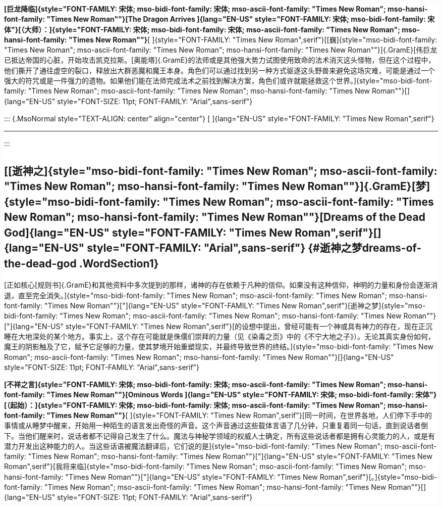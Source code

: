 **[巨龙降临]{style="FONT-FAMILY: 宋体; mso-bidi-font-family: 宋体; mso-ascii-font-family: \"Times New Roman\"; mso-hansi-font-family: \"Times New Roman\""}[The
Dragon Arrives ]{lang="EN-US"
style="FONT-FAMILY: 宋体; mso-bidi-font-family: 宋体"}[（大师）：]{style="FONT-FAMILY: 宋体; mso-bidi-font-family: 宋体; mso-ascii-font-family: \"Times New Roman\"; mso-hansi-font-family: \"Times New Roman\""}**[
]{style="FONT-FAMILY: \"Times New Roman\",serif"}[[巍]{style="mso-bidi-font-family: \"Times New Roman\"; mso-ascii-font-family: \"Times New Roman\"; mso-hansi-font-family: \"Times New Roman\""}]{.GramE}[伟巨龙已抵达帝国的心脏，开始攻击凯克拉斯。[奥能塔]{.GramE}的法师或是其他强大势力试图使用致命的法术消灭这头怪物，但在这个过程中，他们撕开了通往虚空的裂口，释放出大群恶魔和魔王本身。角色们可以通过找到另一种方式驱逐这头野兽来避免这场灾难，可能是通过一个强大的符咒或是一件强力的遗物。如果他们能在法师完成法术之前找到解决方案，角色们或许就能拯救这个世界。]{style="mso-bidi-font-family: \"Times New Roman\"; mso-ascii-font-family: \"Times New Roman\"; mso-hansi-font-family: \"Times New Roman\""}[]{lang="EN-US"
style="FONT-SIZE: 11pt; FONT-FAMILY: \"Arial\",sans-serif"}

::: {.MsoNormal style="TEXT-ALIGN: center" align="center"}
[ ]{lang="EN-US" style="FONT-FAMILY: \"Times New Roman\",serif"}

------------------------------------------------------------------------
:::

## [[逝神之]{style="mso-bidi-font-family: \"Times New Roman\"; mso-ascii-font-family: \"Times New Roman\"; mso-hansi-font-family: \"Times New Roman\""}]{.GramE}[梦]{style="mso-bidi-font-family: \"Times New Roman\"; mso-ascii-font-family: \"Times New Roman\"; mso-hansi-font-family: \"Times New Roman\""}[Dreams of the Dead God]{lang="EN-US" style="FONT-FAMILY: \"Times New Roman\",serif"}[]{lang="EN-US" style="FONT-FAMILY: \"Arial\",sans-serif"} {#逝神之梦dreams-of-the-dead-god .WordSection1}

[正如核心[规则书]{.GramE}和其他资料中多次提到的那样，诸神的存在依赖于凡种的信仰。如果没有这种信仰，神明的力量和身份会逐渐消退，直至完全消失。]{style="mso-bidi-font-family: \"Times New Roman\"; mso-ascii-font-family: \"Times New Roman\"; mso-hansi-font-family: \"Times New Roman\""}["]{lang="EN-US"
style="FONT-FAMILY: \"Times New Roman\",serif"}[逝神之梦]{style="mso-bidi-font-family: \"Times New Roman\"; mso-ascii-font-family: \"Times New Roman\"; mso-hansi-font-family: \"Times New Roman\""}["]{lang="EN-US"
style="FONT-FAMILY: \"Times New Roman\",serif"}[的设想中提出，曾经可能有一个神或具有神力的存在，现在正沉睡在大地深处的某个地方。事实上，这个存在可能就是侏儒们崇拜的力量（见《染毒之页》中的《不宁大地之子》）。无论其真实身份如何，魔王的阴影触及了它，赋予它足够的力量，使其梦境开始重塑现实，并最终导致世界的终结。]{style="mso-bidi-font-family: \"Times New Roman\"; mso-ascii-font-family: \"Times New Roman\"; mso-hansi-font-family: \"Times New Roman\""}[]{lang="EN-US"
style="FONT-SIZE: 11pt; FONT-FAMILY: \"Arial\",sans-serif"}

**[不祥之言]{style="FONT-FAMILY: 宋体; mso-bidi-font-family: 宋体; mso-ascii-font-family: \"Times New Roman\"; mso-hansi-font-family: \"Times New Roman\""}[Ominous
Words ]{lang="EN-US"
style="FONT-FAMILY: 宋体; mso-bidi-font-family: 宋体"}[（起始）：]{style="FONT-FAMILY: 宋体; mso-bidi-font-family: 宋体; mso-ascii-font-family: \"Times New Roman\"; mso-hansi-font-family: \"Times New Roman\""}**[
]{style="FONT-FAMILY: \"Times New Roman\",serif"}[同一时间，在世界各地，人们停下手中的事情或从睡梦中醒来，开始用一种陌生的语言发出奇怪的声音。这个声音通过这些载体言语了几分钟，只重复着同一句话，直到说话者倒下。当他们醒来时，说话者都不记得自己发生了什么。魔法与神秘学领域的权威人士确定，所有这些说话者都是拥有心灵能力的人，或是有潜力开发出这种能力的人。当这些话语被魔法翻译后，它们说的是]{style="mso-bidi-font-family: \"Times New Roman\"; mso-ascii-font-family: \"Times New Roman\"; mso-hansi-font-family: \"Times New Roman\""}["]{lang="EN-US"
style="FONT-FAMILY: \"Times New Roman\",serif"}[我将来临]{style="mso-bidi-font-family: \"Times New Roman\"; mso-ascii-font-family: \"Times New Roman\"; mso-hansi-font-family: \"Times New Roman\""}["]{lang="EN-US"
style="FONT-FAMILY: \"Times New Roman\",serif"}[。]{style="mso-bidi-font-family: \"Times New Roman\"; mso-ascii-font-family: \"Times New Roman\"; mso-hansi-font-family: \"Times New Roman\""}[]{lang="EN-US"
style="FONT-SIZE: 11pt; FONT-FAMILY: \"Arial\",sans-serif"}
